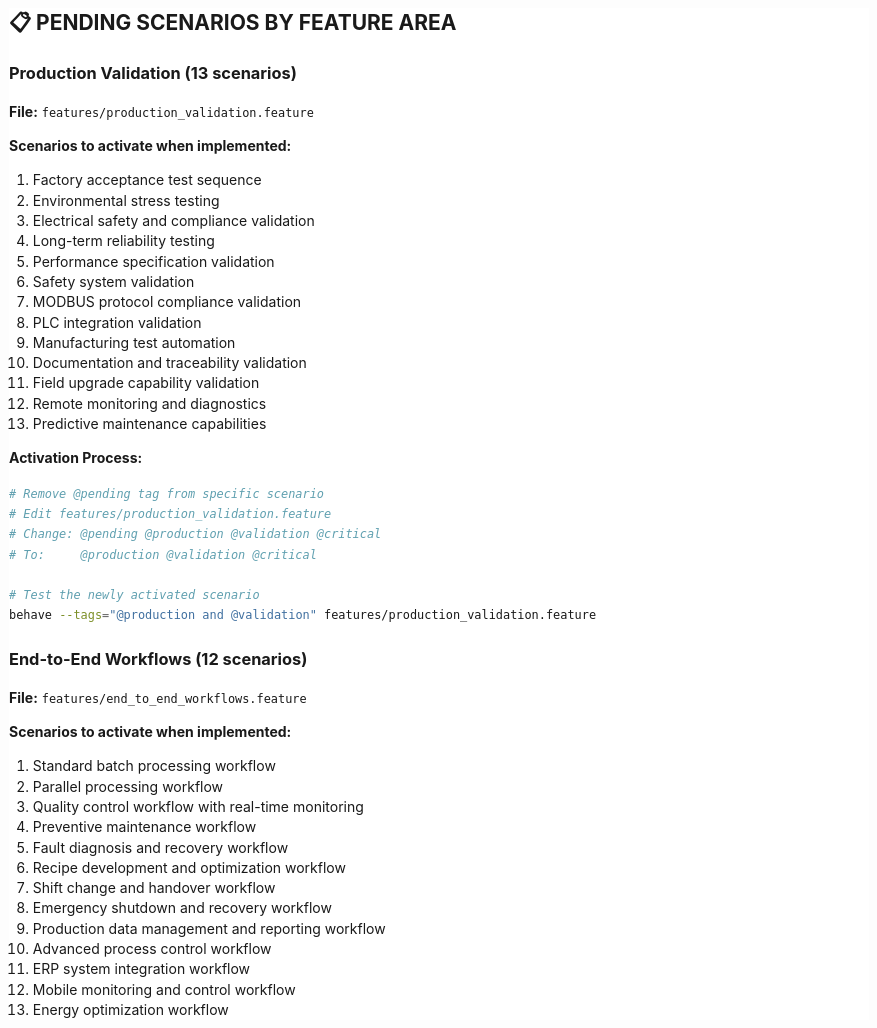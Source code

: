 
## 📋 **PENDING SCENARIOS BY FEATURE AREA**

### **Production Validation (13 scenarios)**

**File:** `features/production_validation.feature`

**Scenarios to activate when implemented:**

1. Factory acceptance test sequence
2. Environmental stress testing
3. Electrical safety and compliance validation
4. Long-term reliability testing
5. Performance specification validation
6. Safety system validation
7. MODBUS protocol compliance validation
8. PLC integration validation
9. Manufacturing test automation
10. Documentation and traceability validation
11. Field upgrade capability validation
12. Remote monitoring and diagnostics
13. Predictive maintenance capabilities

**Activation Process:**

```bash
# Remove @pending tag from specific scenario
# Edit features/production_validation.feature
# Change: @pending @production @validation @critical
# To:     @production @validation @critical

# Test the newly activated scenario
behave --tags="@production and @validation" features/production_validation.feature
```

### **End-to-End Workflows (12 scenarios)**

**File:** `features/end_to_end_workflows.feature`

**Scenarios to activate when implemented:**

1. Standard batch processing workflow
2. Parallel processing workflow
3. Quality control workflow with real-time monitoring
4. Preventive maintenance workflow
5. Fault diagnosis and recovery workflow
6. Recipe development and optimization workflow
7. Shift change and handover workflow
8. Emergency shutdown and recovery workflow
9. Production data management and reporting workflow
10. Advanced process control workflow
11. ERP system integration workflow
12. Mobile monitoring and control workflow
13. Energy optimization workflow
